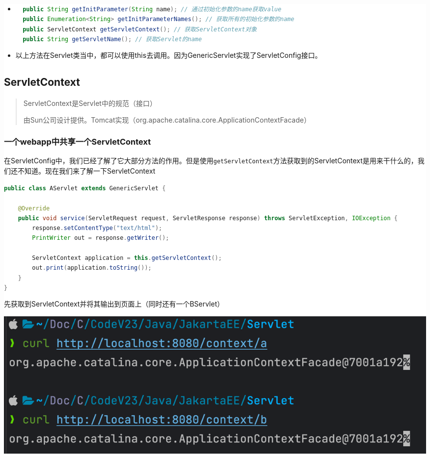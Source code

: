 - ```java
    public String getInitParameter(String name); // 通过初始化参数的name获取value
    public Enumeration<String> getInitParameterNames(); // 获取所有的初始化参数的name
    public ServletContext getServletContext(); // 获取ServletContext对象
    public String getServletName(); // 获取Servlet的name
    ```

- 以上方法在Servlet类当中，都可以使用this去调用。因为GenericServlet实现了ServletConfig接口。



## ServletContext

> ServletContext是Servlet中的规范（接口）
>
> 由Sun公司设计提供。Tomcat实现（org.apache.catalina.core.ApplicationContextFacade）

### 一个webapp中共享一个ServletContext

在ServletConfig中，我们已经了解了它大部分方法的作用。但是使用`getServletContext`方法获取到的ServletContext是用来干什么的，我们还不知道。现在我们来了解一下ServletContext

```java
public class AServlet extends GenericServlet {

	@Override
	public void service(ServletRequest request, ServletResponse response) throws ServletException, IOException {
		response.setContentType("text/html");
		PrintWriter out = response.getWriter();

		ServletContext application = this.getServletContext();
		out.print(application.toString());
	}
}
```

先获取到ServletContext并将其输出到页面上（同时还有一个BServlet）

![image-20230915100501757](./Servlet-JSP.assets/image-20230915100501757.png)
